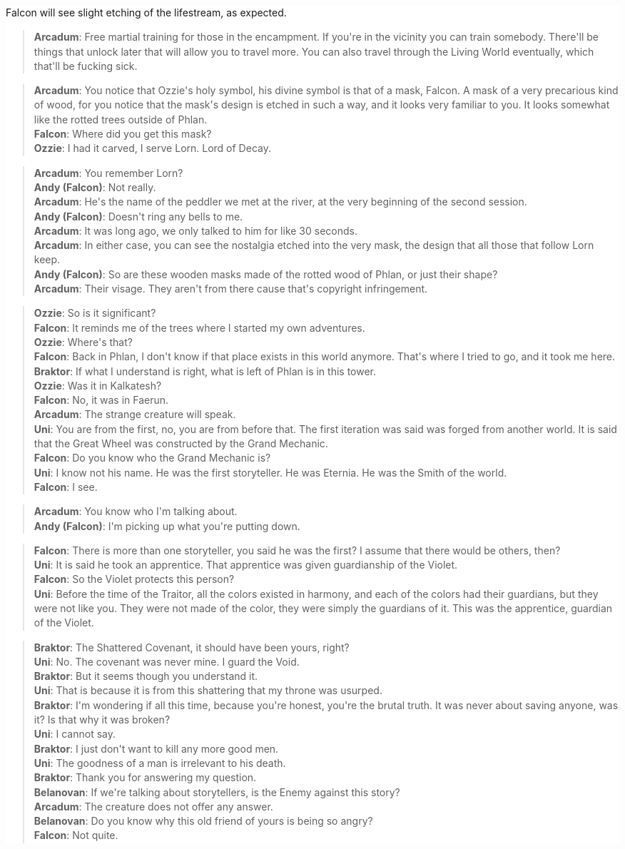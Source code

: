 Falcon will see slight etching of the lifestream, as expected.

> **Arcadum**: Free martial training for those in the encampment. If you're in the vicinity you can train somebody. There'll be things that unlock later that will allow you to travel more. You can also travel through the Living World eventually, which that'll be fucking sick.


> **Arcadum**: You notice that Ozzie's holy symbol, his divine symbol is that of a mask, Falcon. A mask of a very precarious kind of wood, for you notice that the mask's design is etched in such a way, and it looks very familiar to you. It looks somewhat like the rotted trees outside of Phlan.<br>
**Falcon**: Where did you get this mask?<br>
**Ozzie**: I had it carved, I serve Lorn. Lord of Decay.<br>

>**Arcadum**: You remember Lorn?<br>
**Andy (Falcon)**: Not really.<br>
**Arcadum**: He's the name of the peddler we met at the river, at the very beginning of the second session.<br>
**Andy (Falcon)**: Doesn't ring any bells to me.<br>
**Arcadum**: It was long ago, we only talked to him for like 30 seconds.<br>
**Arcadum**: In either case, you can see the nostalgia etched into the very mask, the design that all those that follow Lorn keep.<br>
**Andy (Falcon)**: So are these wooden masks made of the rotted wood of Phlan, or just their shape?<br>
**Arcadum**: Their visage. They aren't from there cause that's copyright infringement.<br>

> **Ozzie**: So is it significant?<br>
**Falcon**: It reminds me of the trees where I started my own adventures.<br>
**Ozzie**: Where's that?<br>
**Falcon**: Back in Phlan, I don't know if that place exists in this world anymore. That's where I tried to go, and it took me here.<br>
**Braktor**: If what I understand is right, what is left of Phlan is in this tower.<br>
**Ozzie**: Was it in Kalkatesh?<br>
**Falcon**: No, it was in Faerun.<br>
**Arcadum**: The strange creature will speak.<br>
**Uni**: You are from the first, no, you are from before that. The first iteration was said was forged from another world. It is said that the Great Wheel was constructed by the Grand Mechanic.<br>
**Falcon**: Do you know who the Grand Mechanic is?<br>
**Uni**: I know not his name. He was the first storyteller. He was Eternia. He was the Smith of the world.<br>
**Falcon**: I see.<br>

> **Arcadum**: You know who I'm talking about.<br>
**Andy (Falcon)**: I'm picking up what you're putting down.

> **Falcon**: There is more than one storyteller, you said he was the first? I assume that there would be others, then?<br>
**Uni**: It is said he took an apprentice. That apprentice was given guardianship of the Violet.<br>
**Falcon**: So the Violet protects this person?<br>
**Uni**: Before the time of the Traitor, all the colors existed in harmony, and each of the colors had their guardians, but they were not like you. They were not made of the color, they were simply the guardians of it. This was the apprentice, guardian of the Violet.<br>


> **Braktor**: The Shattered Covenant, it should have been yours, right?<br>
**Uni**: No. The covenant was never mine. I guard the Void.<br>
**Braktor**: But it seems though you understand it.<br>
**Uni**: That is because it is from this shattering that my throne was usurped.<br>
**Braktor**: I'm wondering if all this time, because you're honest, you're the brutal truth. It was never about saving anyone, was it? Is that why it was broken?<br>
**Uni**: I cannot say.<br>
**Braktor**: I just don't want to kill any more good men.<br>
**Uni**: The goodness of a man is irrelevant to his death.<br>
**Braktor**: Thank you for answering my question.<br>
**Belanovan**: If we're talking about storytellers, is the Enemy against this story?<br>
**Arcadum**: The creature does not offer any answer.<br>
**Belanovan**: Do you know why this old friend of yours is being so angry?<br>
**Falcon**: Not quite.<br>